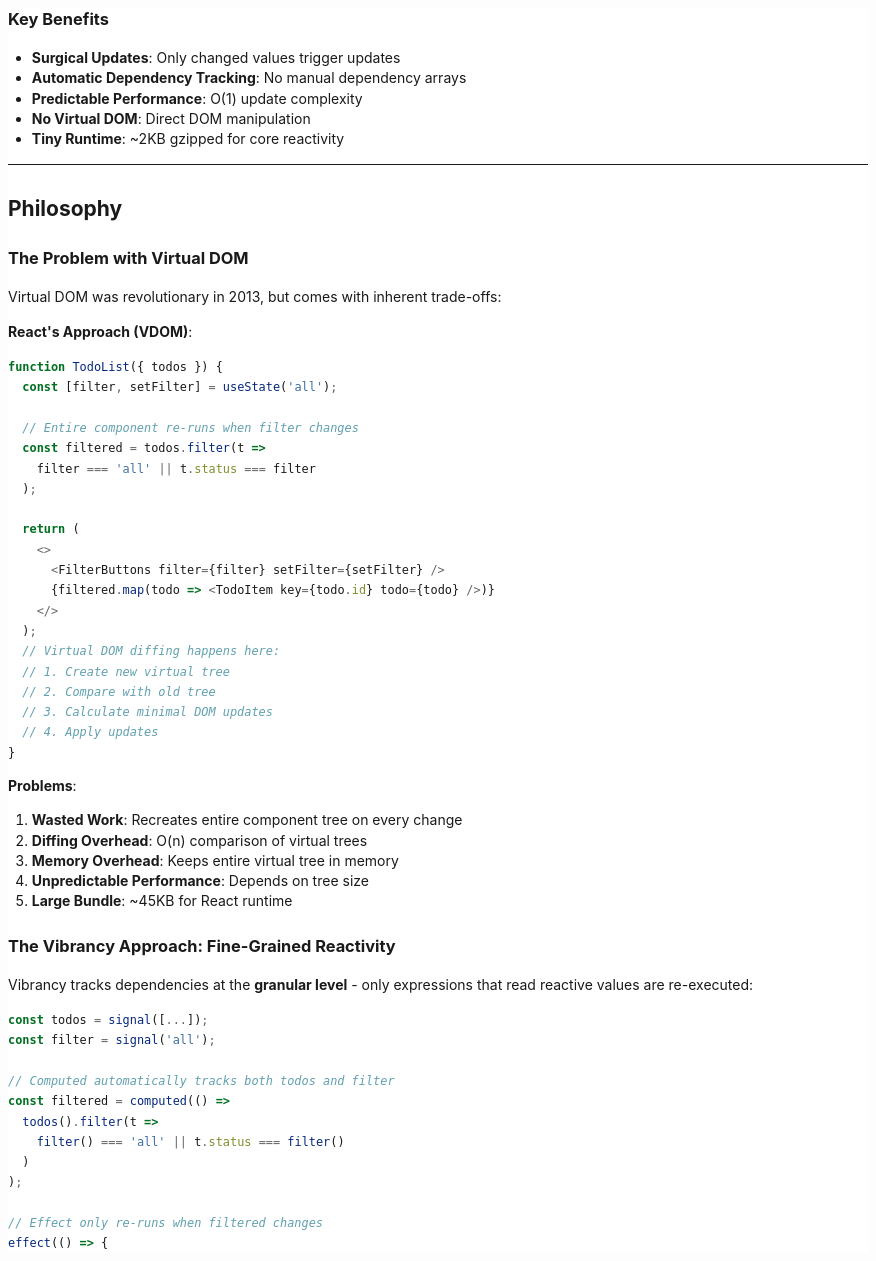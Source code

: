 ### Key Benefits

- **Surgical Updates**: Only changed values trigger updates
- **Automatic Dependency Tracking**: No manual dependency arrays
- **Predictable Performance**: O(1) update complexity
- **No Virtual DOM**: Direct DOM manipulation
- **Tiny Runtime**: ~2KB gzipped for core reactivity

---

## Philosophy

### The Problem with Virtual DOM

Virtual DOM was revolutionary in 2013, but comes with inherent trade-offs:

**React's Approach (VDOM)**:
```typescript
function TodoList({ todos }) {
  const [filter, setFilter] = useState('all');

  // Entire component re-runs when filter changes
  const filtered = todos.filter(t =>
    filter === 'all' || t.status === filter
  );

  return (
    <>
      <FilterButtons filter={filter} setFilter={setFilter} />
      {filtered.map(todo => <TodoItem key={todo.id} todo={todo} />)}
    </>
  );
  // Virtual DOM diffing happens here:
  // 1. Create new virtual tree
  // 2. Compare with old tree
  // 3. Calculate minimal DOM updates
  // 4. Apply updates
}
```

**Problems**:
1. **Wasted Work**: Recreates entire component tree on every change
2. **Diffing Overhead**: O(n) comparison of virtual trees
3. **Memory Overhead**: Keeps entire virtual tree in memory
4. **Unpredictable Performance**: Depends on tree size
5. **Large Bundle**: ~45KB for React runtime

### The Vibrancy Approach: Fine-Grained Reactivity

Vibrancy tracks dependencies at the **granular level** - only expressions that read reactive values are re-executed:

```typescript
const todos = signal([...]);
const filter = signal('all');

// Computed automatically tracks both todos and filter
const filtered = computed(() =>
  todos().filter(t =>
    filter() === 'all' || t.status === filter()
  )
);

// Effect only re-runs when filtered changes
effect(() => {
```